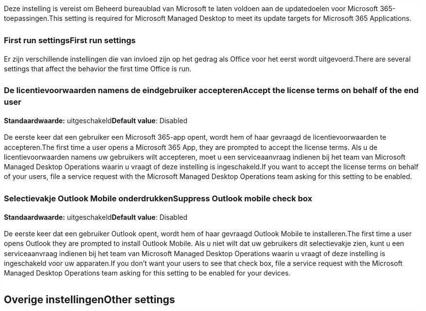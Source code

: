 <span data-ttu-id="6e98a-179">Deze instelling is vereist om Beheerd bureaublad van Microsoft te laten voldoen aan de updatedoelen voor Microsoft 365-toepassingen.</span><span class="sxs-lookup"><span data-stu-id="6e98a-179">This setting is required for Microsoft Managed Desktop to meet its update targets for Microsoft 365 Applications.</span></span> 

### <a name="first-run-settings"></a><span data-ttu-id="6e98a-180">First run settings</span><span class="sxs-lookup"><span data-stu-id="6e98a-180">First run settings</span></span> 

<span data-ttu-id="6e98a-181">Er zijn verschillende instellingen die van invloed zijn op het gedrag als Office voor het eerst wordt uitgevoerd.</span><span class="sxs-lookup"><span data-stu-id="6e98a-181">There are several settings that affect the behavior the first time Office is run.</span></span>

### <a name="accept-the-license-terms-on-behalf-of-the-end-user"></a><span data-ttu-id="6e98a-182">De licentievoorwaarden namens de eindgebruiker accepteren</span><span class="sxs-lookup"><span data-stu-id="6e98a-182">Accept the license terms on behalf of the end user</span></span>

<span data-ttu-id="6e98a-183">**Standaardwaarde:** uitgeschakeld</span><span class="sxs-lookup"><span data-stu-id="6e98a-183">**Default value**: Disabled</span></span>

<span data-ttu-id="6e98a-184">De eerste keer dat een gebruiker een Microsoft 365-app opent, wordt hem of haar gevraagd de licentievoorwaarden te accepteren.</span><span class="sxs-lookup"><span data-stu-id="6e98a-184">The first time a user opens a Microsoft 365 App, they are prompted to accept the license terms.</span></span> <span data-ttu-id="6e98a-185">Als u de licentievoorwaarden namens uw gebruikers wilt accepteren, moet u een serviceaanvraag indienen bij het team van Microsoft Managed Desktop Operations waarin u vraagt of deze instelling is ingeschakeld.</span><span class="sxs-lookup"><span data-stu-id="6e98a-185">If you want to accept the license terms on behalf of your users, file a service request with the Microsoft Managed Desktop Operations team asking for this setting to be enabled.</span></span> 

### <a name="suppress-outlook-mobile-check-box"></a><span data-ttu-id="6e98a-186">Selectievakje Outlook Mobile onderdrukken</span><span class="sxs-lookup"><span data-stu-id="6e98a-186">Suppress Outlook mobile check box</span></span>

<span data-ttu-id="6e98a-187">**Standaardwaarde:** uitgeschakeld</span><span class="sxs-lookup"><span data-stu-id="6e98a-187">**Default value**: Disabled</span></span>

<span data-ttu-id="6e98a-188">De eerste keer dat een gebruiker Outlook opent, wordt hem of haar gevraagd Outlook Mobile te installeren.</span><span class="sxs-lookup"><span data-stu-id="6e98a-188">The first time a user opens Outlook they are prompted to install Outlook Mobile.</span></span> <span data-ttu-id="6e98a-189">Als u niet wilt dat uw gebruikers dit selectievakje zien, kunt u een serviceaanvraag indienen bij het team van Microsoft Managed Desktop Operations waarin u vraagt of deze instelling is ingeschakeld voor uw apparaten.</span><span class="sxs-lookup"><span data-stu-id="6e98a-189">If you don’t want your users to see that check box, file a service request with the Microsoft Managed Desktop Operations team asking for this setting to be enabled for your devices.</span></span> 

## <a name="other-settings"></a><span data-ttu-id="6e98a-190">Overige instellingen</span><span class="sxs-lookup"><span data-stu-id="6e98a-190">Other settings</span></span>
